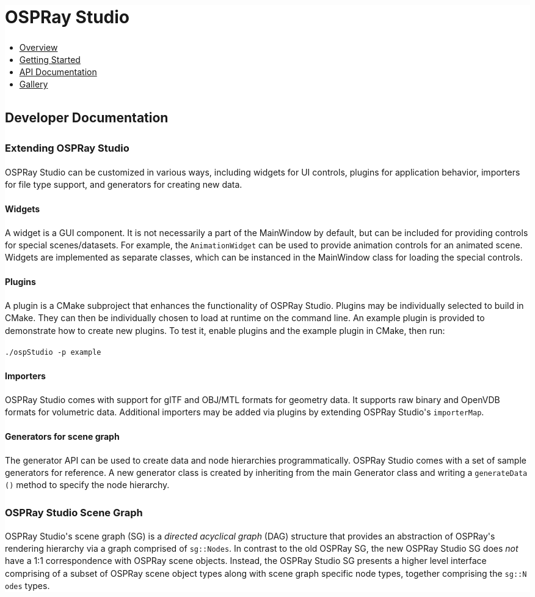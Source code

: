 # OSPRay Studio

-   [Overview](index.md)
-   [Getting Started](quickstart.md)
-   [API Documentation](api.md)
-   [Gallery](gallery.md)

## Developer Documentation

### Extending OSPRay Studio

OSPRay Studio can be customized in various ways, including widgets for
UI controls, plugins for application behavior, importers for file type
support, and generators for creating new data.

#### Widgets

A widget is a GUI component. It is not necessarily a part of the
MainWindow by default, but can be included for providing controls for
special scenes/datasets. For example, the `AnimationWidget` can be used
to provide animation controls for an animated scene. Widgets are
implemented as separate classes, which can be instanced in the
MainWindow class for loading the special controls.

#### Plugins

A plugin is a CMake subproject that enhances the functionality of OSPRay
Studio. Plugins may be individually selected to build in CMake. They can
then be individually chosen to load at runtime on the command line. An
example plugin is provided to demonstrate how to create new plugins. To
test it, enable plugins and the example plugin in CMake, then run:

    ./ospStudio -p example

#### Importers

OSPRay Studio comes with support for glTF and OBJ/MTL formats for
geometry data. It supports raw binary and OpenVDB formats for volumetric
data. Additional importers may be added via plugins by extending OSPRay
Studio's `importerMap`.

#### Generators for scene graph

The generator API can be used to create data and node hierarchies
programmatically. OSPRay Studio comes with a set of sample generators
for reference. A new generator class is created by inheriting from the
main Generator class and writing a `generateData()` method to specify
the node hierarchy.

### OSPRay Studio Scene Graph

OSPRay Studio's scene graph (SG) is a *directed acyclical graph* (DAG)
structure that provides an abstraction of OSPRay's rendering hierarchy
via a graph comprised of `sg::Nodes`. In contrast to the old OSPRay SG,
the new OSPRay Studio SG does *not* have a 1:1 correspondence with
OSPRay scene objects. Instead, the OSPRay Studio SG presents a higher
level interface comprising of a subset of OSPRay scene object types
along with scene graph specific node types, together comprising the
`sg::Nodes` types.
